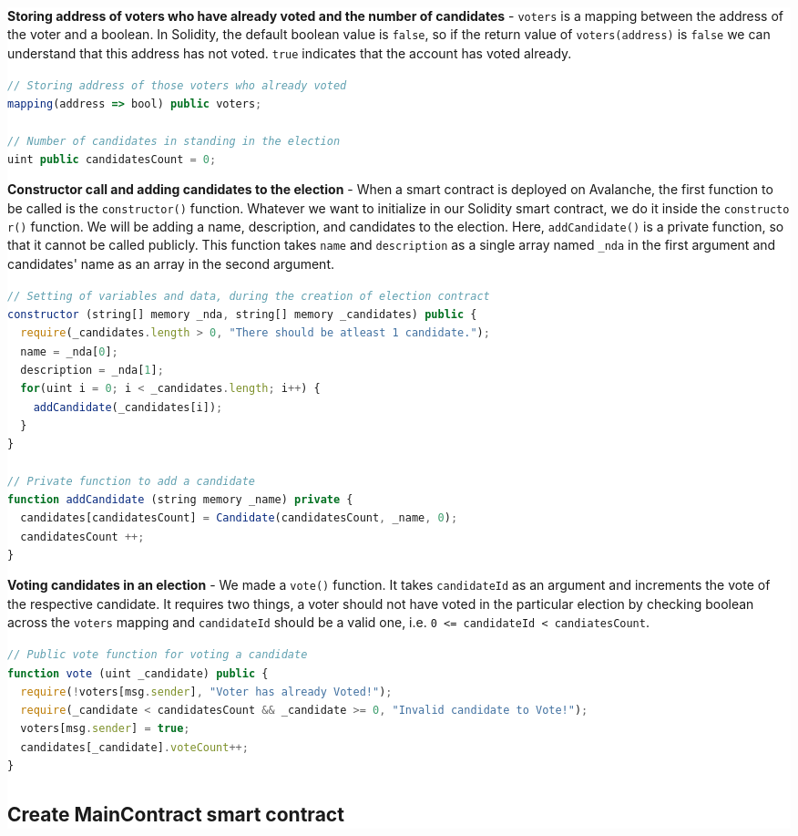 **Storing address of voters who have already voted and the number of candidates** - `voters` is a mapping between the address of the voter and a boolean. In Solidity, the default boolean value is `false`, so if the return value of `voters(address)` is `false` we can understand that this address has not voted. `true` indicates that the account has voted already.

```javascript
// Storing address of those voters who already voted
mapping(address => bool) public voters;

// Number of candidates in standing in the election
uint public candidatesCount = 0;
```

**Constructor call and adding candidates to the election** - When a smart contract is deployed on Avalanche, the first function to be called is the `constructor()` function. Whatever we want to initialize in our Solidity smart contract, we do it inside the `constructor()` function. We will be adding a name, description, and candidates to the election. Here, `addCandidate()` is a private function, so that it cannot be called publicly. This function takes `name` and `description` as a single array named `_nda` in the first argument and candidates' name as an array in the second argument.

```javascript
// Setting of variables and data, during the creation of election contract
constructor (string[] memory _nda, string[] memory _candidates) public {
  require(_candidates.length > 0, "There should be atleast 1 candidate.");
  name = _nda[0];
  description = _nda[1];
  for(uint i = 0; i < _candidates.length; i++) {
    addCandidate(_candidates[i]);
  }
}

// Private function to add a candidate
function addCandidate (string memory _name) private {
  candidates[candidatesCount] = Candidate(candidatesCount, _name, 0);
  candidatesCount ++;
}
```

**Voting candidates in an election** - We made a `vote()` function. It takes `candidateId` as an argument and increments the vote of the respective candidate. It requires two things, a voter should not have voted in the particular election by checking boolean across the `voters` mapping and `candidateId` should be a valid one, i.e. `0 <= candidateId < candiatesCount`.

```javascript
// Public vote function for voting a candidate
function vote (uint _candidate) public {
  require(!voters[msg.sender], "Voter has already Voted!");
  require(_candidate < candidatesCount && _candidate >= 0, "Invalid candidate to Vote!");
  voters[msg.sender] = true;
  candidates[_candidate].voteCount++;
}
```

## **Create MainContract smart contract**
